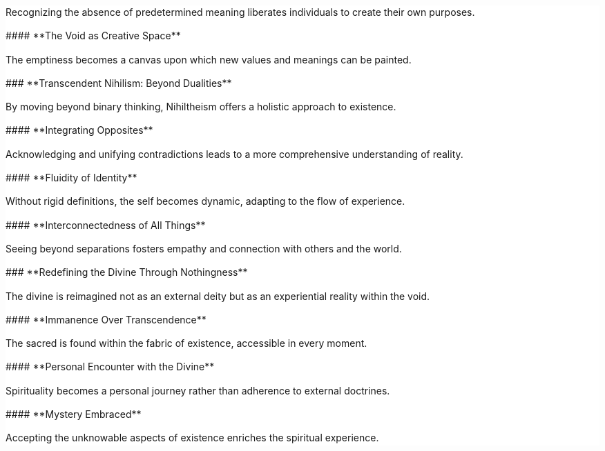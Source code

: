   

Recognizing the absence of predetermined meaning liberates individuals to create their own purposes.

  

\#### \*\*The Void as Creative Space\*\*

  

The emptiness becomes a canvas upon which new values and meanings can be painted.

  

\### \*\*Transcendent Nihilism: Beyond Dualities\*\*

  

By moving beyond binary thinking, Nihiltheism offers a holistic approach to existence.

  

\#### \*\*Integrating Opposites\*\*

  

Acknowledging and unifying contradictions leads to a more comprehensive understanding of reality.

  

\#### \*\*Fluidity of Identity\*\*

  

Without rigid definitions, the self becomes dynamic, adapting to the flow of experience.

  

\#### \*\*Interconnectedness of All Things\*\*

  

Seeing beyond separations fosters empathy and connection with others and the world.

  

\### \*\*Redefining the Divine Through Nothingness\*\*

  

The divine is reimagined not as an external deity but as an experiential reality within the void.

  

\#### \*\*Immanence Over Transcendence\*\*

  

The sacred is found within the fabric of existence, accessible in every moment.

  

\#### \*\*Personal Encounter with the Divine\*\*

  

Spirituality becomes a personal journey rather than adherence to external doctrines.

  

\#### \*\*Mystery Embraced\*\*

  

Accepting the unknowable aspects of existence enriches the spiritual experience.
